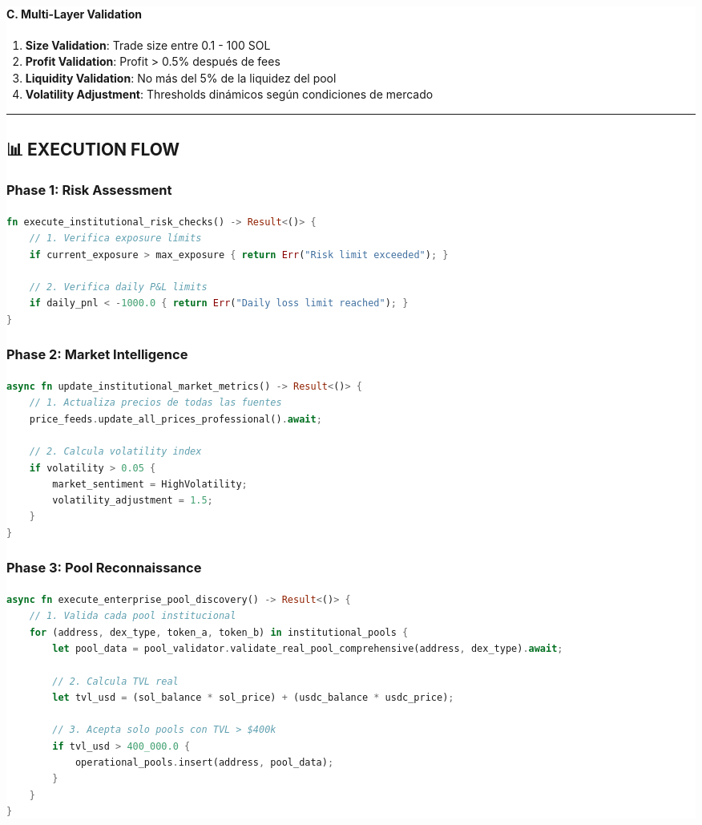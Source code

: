 #### **C. Multi-Layer Validation**
1. **Size Validation**: Trade size entre 0.1 - 100 SOL
2. **Profit Validation**: Profit > 0.5% después de fees
3. **Liquidity Validation**: No más del 5% de la liquidez del pool
4. **Volatility Adjustment**: Thresholds dinámicos según condiciones de mercado

---

## 📊 EXECUTION FLOW

### **Phase 1: Risk Assessment**
```rust
fn execute_institutional_risk_checks() -> Result<()> {
    // 1. Verifica exposure límits
    if current_exposure > max_exposure { return Err("Risk limit exceeded"); }
    
    // 2. Verifica daily P&L limits
    if daily_pnl < -1000.0 { return Err("Daily loss limit reached"); }
}
```

### **Phase 2: Market Intelligence**
```rust
async fn update_institutional_market_metrics() -> Result<()> {
    // 1. Actualiza precios de todas las fuentes
    price_feeds.update_all_prices_professional().await;
    
    // 2. Calcula volatility index
    if volatility > 0.05 {
        market_sentiment = HighVolatility;
        volatility_adjustment = 1.5;
    }
}
```

### **Phase 3: Pool Reconnaissance**
```rust
async fn execute_enterprise_pool_discovery() -> Result<()> {
    // 1. Valida cada pool institucional
    for (address, dex_type, token_a, token_b) in institutional_pools {
        let pool_data = pool_validator.validate_real_pool_comprehensive(address, dex_type).await;
        
        // 2. Calcula TVL real
        let tvl_usd = (sol_balance * sol_price) + (usdc_balance * usdc_price);
        
        // 3. Acepta solo pools con TVL > $400k
        if tvl_usd > 400_000.0 {
            operational_pools.insert(address, pool_data);
        }
    }
}
```
